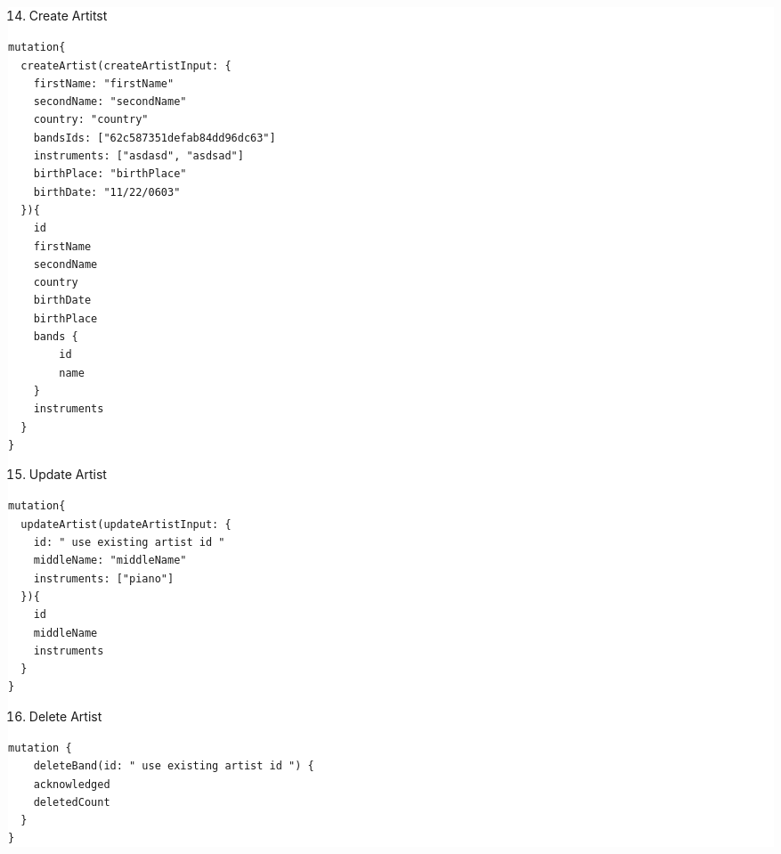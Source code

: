 14. Create Artitst

```
mutation{
  createArtist(createArtistInput: {
    firstName: "firstName"
    secondName: "secondName"
    country: "country"
  	bandsIds: ["62c587351defab84dd96dc63"]
    instruments: ["asdasd", "asdsad"]
    birthPlace: "birthPlace"
    birthDate: "11/22/0603"
  }){
  	id
  	firstName
    secondName
    country
    birthDate
    birthPlace
    bands {
    	id
    	name
    }
    instruments
  }
}
```

15. Update Artist

```
mutation{
  updateArtist(updateArtistInput: {
    id: " use existing artist id "
    middleName: "middleName"
    instruments: ["piano"]
  }){
  	id
  	middleName
    instruments
  }
}
```

16. Delete Artist

```
mutation {
	deleteBand(id: " use existing artist id ") {
    acknowledged
    deletedCount
  }
}
```
